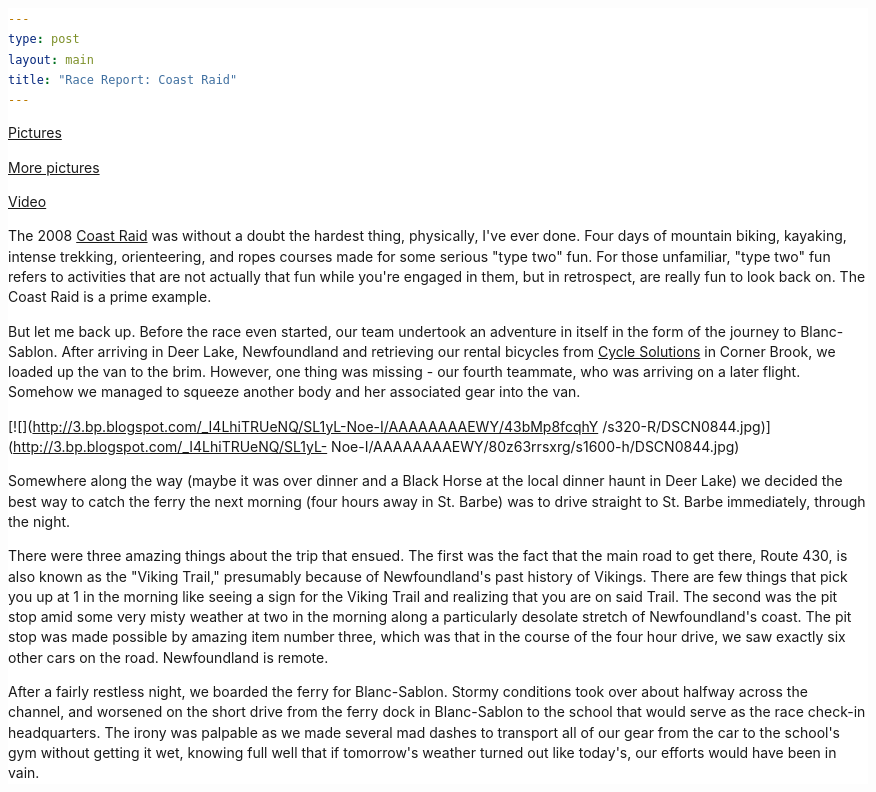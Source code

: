 ```yaml
---
type: post
layout: main
title: "Race Report: Coast Raid"
---
```

[Pictures](http://picasaweb.google.com/andybrett)

[More pictures](http://www.coastraid.com/en/photomedia_en.html)

[Video](http://www.enduranceaventure.tv/)

  
The 2008 [Coast Raid](http://www.coastraid.com/en/index.html) was without a
doubt the hardest thing, physically, I've ever done. Four days of mountain
biking, kayaking, intense trekking, orienteering, and ropes courses made for
some serious "type two" fun. For those unfamiliar, "type two" fun refers to
activities that are not actually that fun while you're engaged in them, but in
retrospect, are really fun to look back on. The Coast Raid is a prime example.

  
But let me back up. Before the race even started, our team undertook an
adventure in itself in the form of the journey to Blanc-Sablon. After arriving
in Deer Lake, Newfoundland and retrieving our rental bicycles from [Cycle
Solutions](http://cyclesolutions.ca/) in Corner Brook, we loaded up the van to
the brim. However, one thing was missing - our fourth teammate, who was
arriving on a later flight. Somehow we managed to squeeze another body and her
associated gear into the van.

  

[![](http://3.bp.blogspot.com/_I4LhiTRUeNQ/SL1yL-Noe-I/AAAAAAAAEWY/43bMp8fcqhY
/s320-R/DSCN0844.jpg)](http://3.bp.blogspot.com/_I4LhiTRUeNQ/SL1yL-
Noe-I/AAAAAAAAEWY/80z63rrsxrg/s1600-h/DSCN0844.jpg)

  

Somewhere along the way (maybe it was over dinner and a Black Horse at the
local dinner haunt in Deer Lake) we decided the best way to catch the ferry
the next morning (four hours away in St. Barbe) was to drive straight to St.
Barbe immediately, through the night.

  

There were three amazing things about the trip that ensued. The first was the
fact that the main road to get there, Route 430, is also known as the "Viking
Trail," presumably because of Newfoundland's past history of Vikings. There
are few things that pick you up at 1 in the morning like seeing a sign for the
Viking Trail and realizing that you are on said Trail. The second was the pit
stop amid some very misty weather at two in the morning along a particularly
desolate stretch of Newfoundland's coast. The pit stop was made possible by
amazing item number three, which was that in the course of the four hour
drive, we saw exactly six other cars on the road. Newfoundland is remote.

  

After a fairly restless night, we boarded the ferry for Blanc-Sablon. Stormy
conditions took over about halfway across the channel, and worsened on the
short drive from the ferry dock in Blanc-Sablon to the school that would serve
as the race check-in headquarters. The irony was palpable as we made several
mad dashes to transport all of our gear from the car to the school's gym
without getting it wet, knowing full well that if tomorrow's weather turned
out like today's, our efforts would have been in vain.
